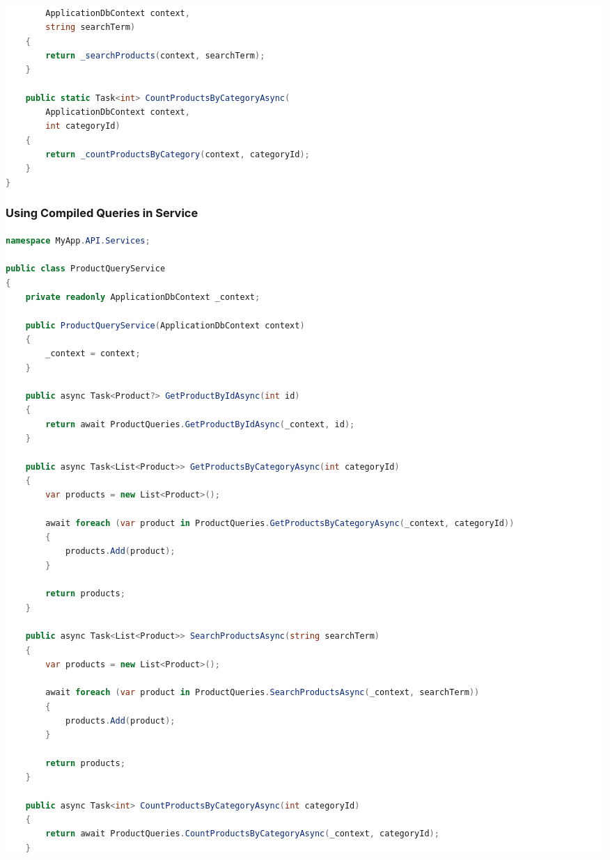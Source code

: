 ```csharp
        ApplicationDbContext context,
        string searchTerm)
    {
        return _searchProducts(context, searchTerm);
    }

    public static Task<int> CountProductsByCategoryAsync(
        ApplicationDbContext context,
        int categoryId)
    {
        return _countProductsByCategory(context, categoryId);
    }
}
```

### Using Compiled Queries in Service

```csharp
namespace MyApp.API.Services;

public class ProductQueryService
{
    private readonly ApplicationDbContext _context;

    public ProductQueryService(ApplicationDbContext context)
    {
        _context = context;
    }

    public async Task<Product?> GetProductByIdAsync(int id)
    {
        return await ProductQueries.GetProductByIdAsync(_context, id);
    }

    public async Task<List<Product>> GetProductsByCategoryAsync(int categoryId)
    {
        var products = new List<Product>();

        await foreach (var product in ProductQueries.GetProductsByCategoryAsync(_context, categoryId))
        {
            products.Add(product);
        }

        return products;
    }

    public async Task<List<Product>> SearchProductsAsync(string searchTerm)
    {
        var products = new List<Product>();

        await foreach (var product in ProductQueries.SearchProductsAsync(_context, searchTerm))
        {
            products.Add(product);
        }

        return products;
    }

    public async Task<int> CountProductsByCategoryAsync(int categoryId)
    {
        return await ProductQueries.CountProductsByCategoryAsync(_context, categoryId);
    }
```